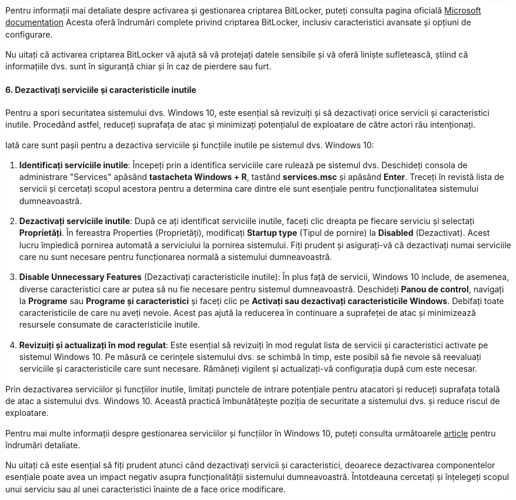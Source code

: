 Pentru informații mai detaliate despre activarea și gestionarea criptarea BitLocker, puteți consulta pagina oficială [Microsoft documentation](https://docs.microsoft.com/en-us/windows/security/information-protection/bitlocker/bitlocker-overview) Acesta oferă îndrumări complete privind criptarea BitLocker, inclusiv caracteristici avansate și opțiuni de configurare.

Nu uitați că activarea criptarea BitLocker vă ajută să vă protejați datele sensibile și vă oferă liniște sufletească, știind că informațiile dvs. sunt în siguranță chiar și în caz de pierdere sau furt.

#### 6. **Dezactivați serviciile și caracteristicile inutile**
Pentru a spori securitatea sistemului dvs. Windows 10, este esențial să revizuiți și să dezactivați orice servicii și caracteristici inutile. Procedând astfel, reduceți suprafața de atac și minimizați potențialul de exploatare de către actori rău intenționați.

Iată care sunt pașii pentru a dezactiva serviciile și funcțiile inutile pe sistemul dvs. Windows 10:

1. **Identificați serviciile inutile**: Începeți prin a identifica serviciile care rulează pe sistemul dvs. Deschideți consola de administrare "Services" apăsând **tastacheta Windows + R**, tastând **services.msc** și apăsând **Enter**. Treceți în revistă lista de servicii și cercetați scopul acestora pentru a determina care dintre ele sunt esențiale pentru funcționalitatea sistemului dumneavoastră.

2. **Dezactivați serviciile inutile**: După ce ați identificat serviciile inutile, faceți clic dreapta pe fiecare serviciu și selectați **Proprietăți**. În fereastra Properties (Proprietăți), modificați **Startup type** (Tipul de pornire) la **Disabled** (Dezactivat). Acest lucru împiedică pornirea automată a serviciului la pornirea sistemului. Fiți prudent și asigurați-vă că dezactivați numai serviciile care nu sunt necesare pentru funcționarea normală a sistemului dumneavoastră.

3. **Disable Unnecessary Features** (Dezactivați caracteristicile inutile): În plus față de servicii, Windows 10 include, de asemenea, diverse caracteristici care ar putea să nu fie necesare pentru sistemul dumneavoastră. Deschideți **Panou de control**, navigați la **Programe** sau **Programe și caracteristici** și faceți clic pe **Activați sau dezactivați caracteristicile Windows**. Debifați toate caracteristicile de care nu aveți nevoie. Acest pas ajută la reducerea în continuare a suprafeței de atac și minimizează resursele consumate de caracteristicile inutile.

4. **Revizuiți și actualizați în mod regulat**: Este esențial să revizuiți în mod regulat lista de servicii și caracteristici activate pe sistemul Windows 10. Pe măsură ce cerințele sistemului dvs. se schimbă în timp, este posibil să fie nevoie să reevaluați serviciile și caracteristicile care sunt necesare. Rămâneți vigilent și actualizați-vă configurația după cum este necesar.

Prin dezactivarea serviciilor și funcțiilor inutile, limitați punctele de intrare potențiale pentru atacatori și reduceți suprafața totală de atac a sistemului dvs. Windows 10. Această practică îmbunătățește poziția de securitate a sistemului dvs. și reduce riscul de exploatare.

Pentru mai multe informații despre gestionarea serviciilor și funcțiilor în Windows 10, puteți consulta următoarele [article](https://www.tweakhound.com/2015/07/27/windows-10-default-services/#:~:text=Windows%2010%20Default%20Services%20%20%20%20Name,%20%20%20%2044%20more%20rows%20) pentru îndrumări detaliate.

Nu uitați că este esențial să fiți prudent atunci când dezactivați servicii și caracteristici, deoarece dezactivarea componentelor esențiale poate avea un impact negativ asupra funcționalității sistemului dumneavoastră. Întotdeauna cercetați și înțelegeți scopul unui serviciu sau al unei caracteristici înainte de a face orice modificare.
